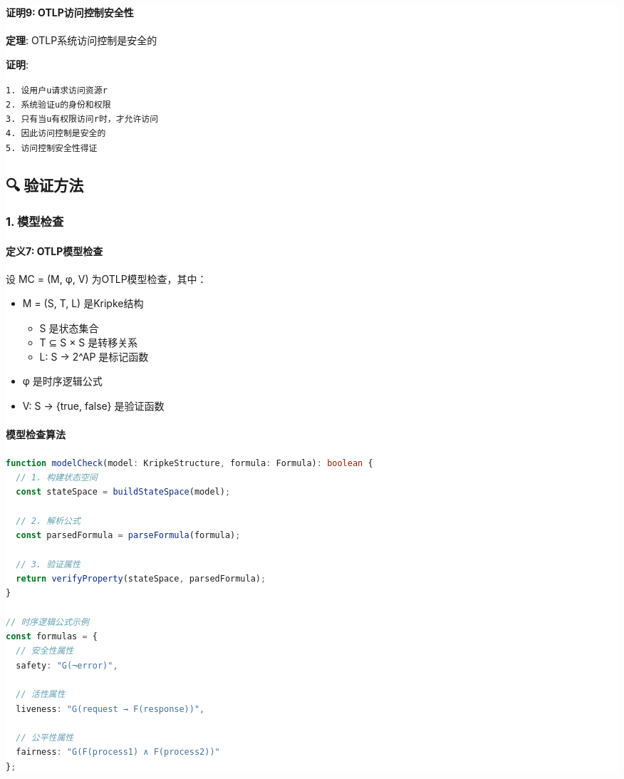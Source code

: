 #### 证明9: OTLP访问控制安全性

**定理**: OTLP系统访问控制是安全的

**证明**:

```text
1. 设用户u请求访问资源r
2. 系统验证u的身份和权限
3. 只有当u有权限访问r时，才允许访问
4. 因此访问控制是安全的
5. 访问控制安全性得证
```

## 🔍 验证方法

### 1. 模型检查

#### 定义7: OTLP模型检查

设 MC = (M, φ, V) 为OTLP模型检查，其中：

- M = (S, T, L) 是Kripke结构
  - S 是状态集合
  - T ⊆ S × S 是转移关系
  - L: S → 2^AP 是标记函数

- φ 是时序逻辑公式
- V: S → {true, false} 是验证函数

#### 模型检查算法

```typescript
function modelCheck(model: KripkeStructure, formula: Formula): boolean {
  // 1. 构建状态空间
  const stateSpace = buildStateSpace(model);
  
  // 2. 解析公式
  const parsedFormula = parseFormula(formula);
  
  // 3. 验证属性
  return verifyProperty(stateSpace, parsedFormula);
}

// 时序逻辑公式示例
const formulas = {
  // 安全性属性
  safety: "G(¬error)",
  
  // 活性属性
  liveness: "G(request → F(response))",
  
  // 公平性属性
  fairness: "G(F(process1) ∧ F(process2))"
};
```
